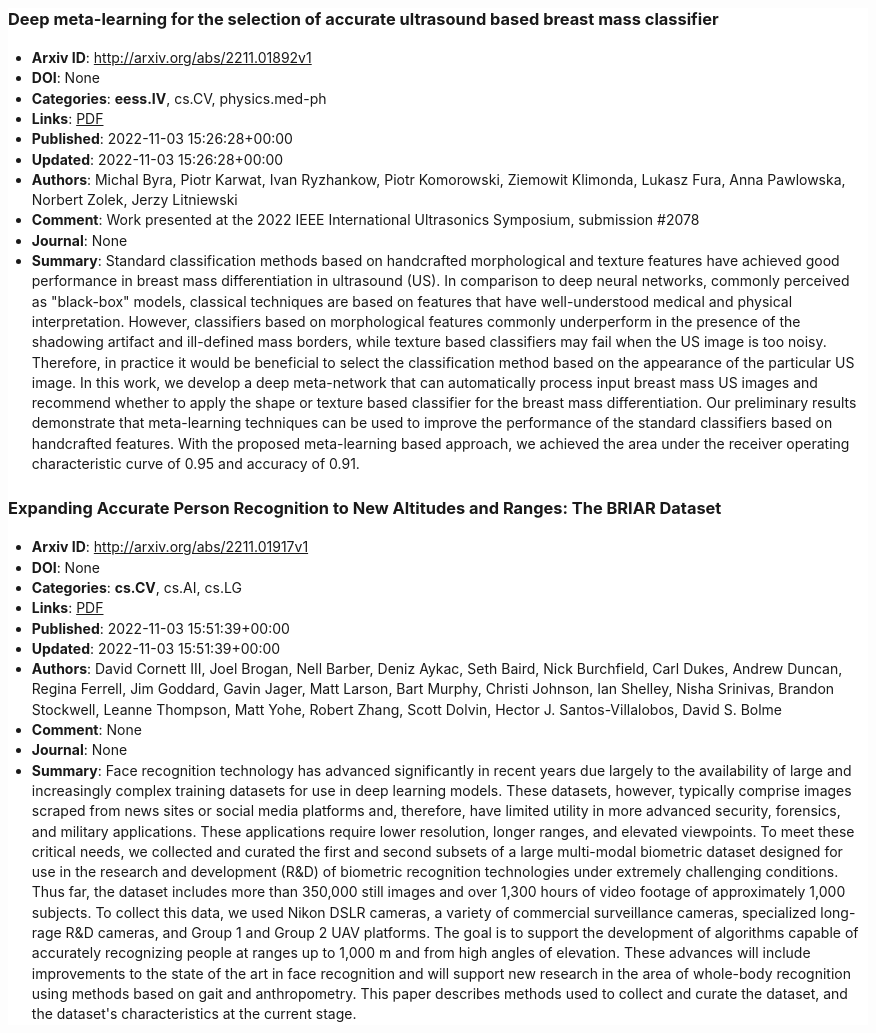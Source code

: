 

### Deep meta-learning for the selection of accurate ultrasound based breast mass classifier
- **Arxiv ID**: http://arxiv.org/abs/2211.01892v1
- **DOI**: None
- **Categories**: **eess.IV**, cs.CV, physics.med-ph
- **Links**: [PDF](http://arxiv.org/pdf/2211.01892v1)
- **Published**: 2022-11-03 15:26:28+00:00
- **Updated**: 2022-11-03 15:26:28+00:00
- **Authors**: Michal Byra, Piotr Karwat, Ivan Ryzhankow, Piotr Komorowski, Ziemowit Klimonda, Lukasz Fura, Anna Pawlowska, Norbert Zolek, Jerzy Litniewski
- **Comment**: Work presented at the 2022 IEEE International Ultrasonics Symposium,
  submission #2078
- **Journal**: None
- **Summary**: Standard classification methods based on handcrafted morphological and texture features have achieved good performance in breast mass differentiation in ultrasound (US). In comparison to deep neural networks, commonly perceived as "black-box" models, classical techniques are based on features that have well-understood medical and physical interpretation. However, classifiers based on morphological features commonly underperform in the presence of the shadowing artifact and ill-defined mass borders, while texture based classifiers may fail when the US image is too noisy. Therefore, in practice it would be beneficial to select the classification method based on the appearance of the particular US image. In this work, we develop a deep meta-network that can automatically process input breast mass US images and recommend whether to apply the shape or texture based classifier for the breast mass differentiation. Our preliminary results demonstrate that meta-learning techniques can be used to improve the performance of the standard classifiers based on handcrafted features. With the proposed meta-learning based approach, we achieved the area under the receiver operating characteristic curve of 0.95 and accuracy of 0.91.



### Expanding Accurate Person Recognition to New Altitudes and Ranges: The BRIAR Dataset
- **Arxiv ID**: http://arxiv.org/abs/2211.01917v1
- **DOI**: None
- **Categories**: **cs.CV**, cs.AI, cs.LG
- **Links**: [PDF](http://arxiv.org/pdf/2211.01917v1)
- **Published**: 2022-11-03 15:51:39+00:00
- **Updated**: 2022-11-03 15:51:39+00:00
- **Authors**: David Cornett III, Joel Brogan, Nell Barber, Deniz Aykac, Seth Baird, Nick Burchfield, Carl Dukes, Andrew Duncan, Regina Ferrell, Jim Goddard, Gavin Jager, Matt Larson, Bart Murphy, Christi Johnson, Ian Shelley, Nisha Srinivas, Brandon Stockwell, Leanne Thompson, Matt Yohe, Robert Zhang, Scott Dolvin, Hector J. Santos-Villalobos, David S. Bolme
- **Comment**: None
- **Journal**: None
- **Summary**: Face recognition technology has advanced significantly in recent years due largely to the availability of large and increasingly complex training datasets for use in deep learning models. These datasets, however, typically comprise images scraped from news sites or social media platforms and, therefore, have limited utility in more advanced security, forensics, and military applications. These applications require lower resolution, longer ranges, and elevated viewpoints. To meet these critical needs, we collected and curated the first and second subsets of a large multi-modal biometric dataset designed for use in the research and development (R&D) of biometric recognition technologies under extremely challenging conditions. Thus far, the dataset includes more than 350,000 still images and over 1,300 hours of video footage of approximately 1,000 subjects. To collect this data, we used Nikon DSLR cameras, a variety of commercial surveillance cameras, specialized long-rage R&D cameras, and Group 1 and Group 2 UAV platforms. The goal is to support the development of algorithms capable of accurately recognizing people at ranges up to 1,000 m and from high angles of elevation. These advances will include improvements to the state of the art in face recognition and will support new research in the area of whole-body recognition using methods based on gait and anthropometry. This paper describes methods used to collect and curate the dataset, and the dataset's characteristics at the current stage.
